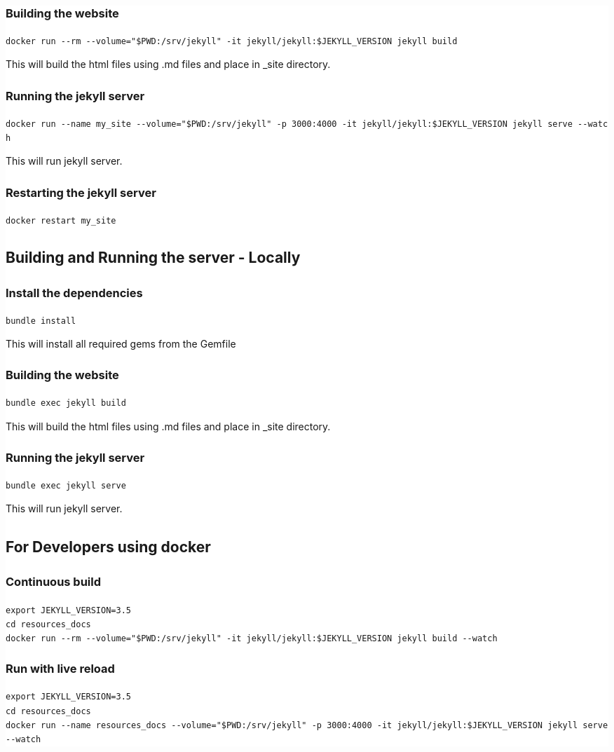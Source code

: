
### Building the website
```
docker run --rm --volume="$PWD:/srv/jekyll" -it jekyll/jekyll:$JEKYLL_VERSION jekyll build
```
This will build the html files using .md files and place in _site directory.

### Running the jekyll server
```
docker run --name my_site --volume="$PWD:/srv/jekyll" -p 3000:4000 -it jekyll/jekyll:$JEKYLL_VERSION jekyll serve --watch
```
This will run jekyll server.

### Restarting the jekyll server
```
docker restart my_site
```


## Building and Running the server - Locally

### Install the dependencies
```
bundle install
```
This will install all required gems from the Gemfile

### Building the website
```
bundle exec jekyll build
```
This will build the html files using .md files and place in _site directory.

### Running the jekyll server
```
bundle exec jekyll serve
```
This will run jekyll server.

## For Developers using docker

### Continuous build
```
export JEKYLL_VERSION=3.5
cd resources_docs
docker run --rm --volume="$PWD:/srv/jekyll" -it jekyll/jekyll:$JEKYLL_VERSION jekyll build --watch
```


### Run with live reload
```
export JEKYLL_VERSION=3.5
cd resources_docs
docker run --name resources_docs --volume="$PWD:/srv/jekyll" -p 3000:4000 -it jekyll/jekyll:$JEKYLL_VERSION jekyll serve --watch
```
